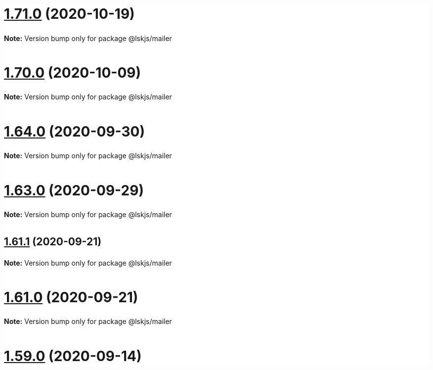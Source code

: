 
# [1.71.0](https://github.com/lskjs/lskjs/tree/master/packages/mailer/compare/v1.70.0...v1.71.0) (2020-10-19)

**Note:** Version bump only for package @lskjs/mailer





# [1.70.0](https://github.com/lskjs/lskjs/tree/master/packages/mailer/compare/v1.69.2...v1.70.0) (2020-10-09)

**Note:** Version bump only for package @lskjs/mailer





# [1.64.0](https://github.com/lskjs/lskjs/tree/master/packages/mailer/compare/v1.63.0...v1.64.0) (2020-09-30)

**Note:** Version bump only for package @lskjs/mailer





# [1.63.0](https://github.com/lskjs/lskjs/tree/master/packages/mailer/compare/v1.62.1...v1.63.0) (2020-09-29)

**Note:** Version bump only for package @lskjs/mailer





## [1.61.1](https://github.com/lskjs/lskjs/tree/master/packages/mailer/compare/v1.61.0...v1.61.1) (2020-09-21)

**Note:** Version bump only for package @lskjs/mailer





# [1.61.0](https://github.com/lskjs/lskjs/tree/master/packages/mailer/compare/v1.60.2...v1.61.0) (2020-09-21)

**Note:** Version bump only for package @lskjs/mailer





# [1.59.0](https://github.com/lskjs/lskjs/tree/master/packages/mailer/compare/v1.58.2...v1.59.0) (2020-09-14)
